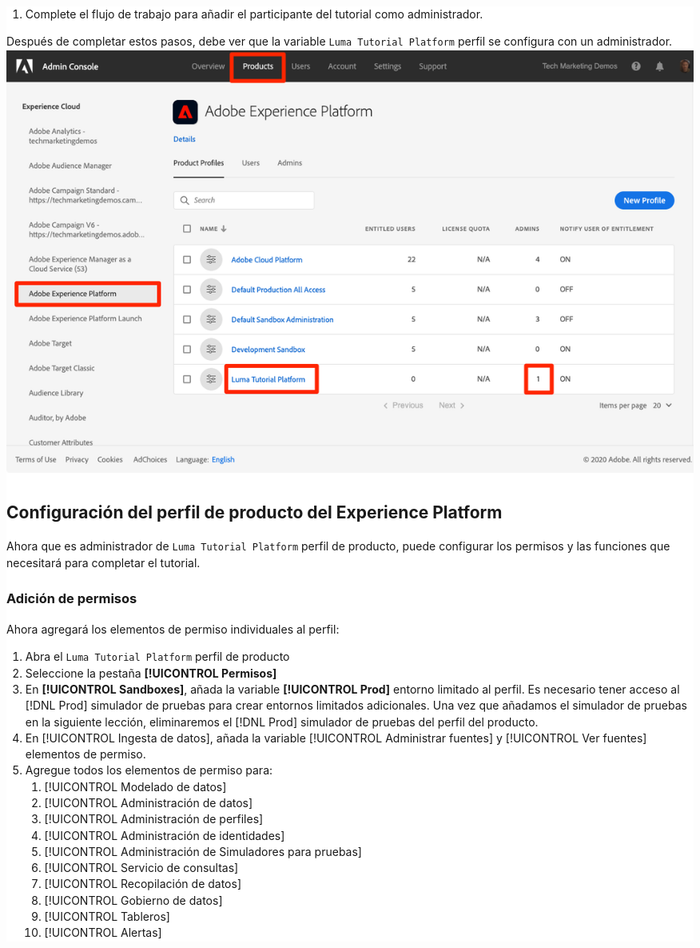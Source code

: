 1. Complete el flujo de trabajo para añadir el participante del tutorial como administrador.

Después de completar estos pasos, debe ver que la variable `Luma Tutorial Platform` perfil se configura con un administrador.
![Perfil de plataforma creado](assets/adminconsole-platform-profileCreated.png)

## Configuración del perfil de producto del Experience Platform

Ahora que es administrador de `Luma Tutorial Platform` perfil de producto, puede configurar los permisos y las funciones que necesitará para completar el tutorial.

### Adición de permisos

Ahora agregará los elementos de permiso individuales al perfil:

1. Abra el `Luma Tutorial Platform` perfil de producto
1. Seleccione la pestaña **[!UICONTROL Permisos]**
1. En **[!UICONTROL Sandboxes]**, añada la variable **[!UICONTROL Prod]** entorno limitado al perfil. Es necesario tener acceso al [!DNL Prod] simulador de pruebas para crear entornos limitados adicionales. Una vez que añadamos el simulador de pruebas en la siguiente lección, eliminaremos el [!DNL Prod] simulador de pruebas del perfil del producto.
1. En [!UICONTROL Ingesta de datos], añada la variable [!UICONTROL Administrar fuentes] y [!UICONTROL Ver fuentes] elementos de permiso.
1. Agregue todos los elementos de permiso para:
   1. [!UICONTROL Modelado de datos]
   1. [!UICONTROL Administración de datos]
   1. [!UICONTROL Administración de perfiles]
   1. [!UICONTROL Administración de identidades]
   1. [!UICONTROL Administración de Simuladores para pruebas]
   1. [!UICONTROL Servicio de consultas]
   1. [!UICONTROL Recopilación de datos]
   1. [!UICONTROL Gobierno de datos]
   1. [!UICONTROL Tableros]
   1. [!UICONTROL Alertas]
